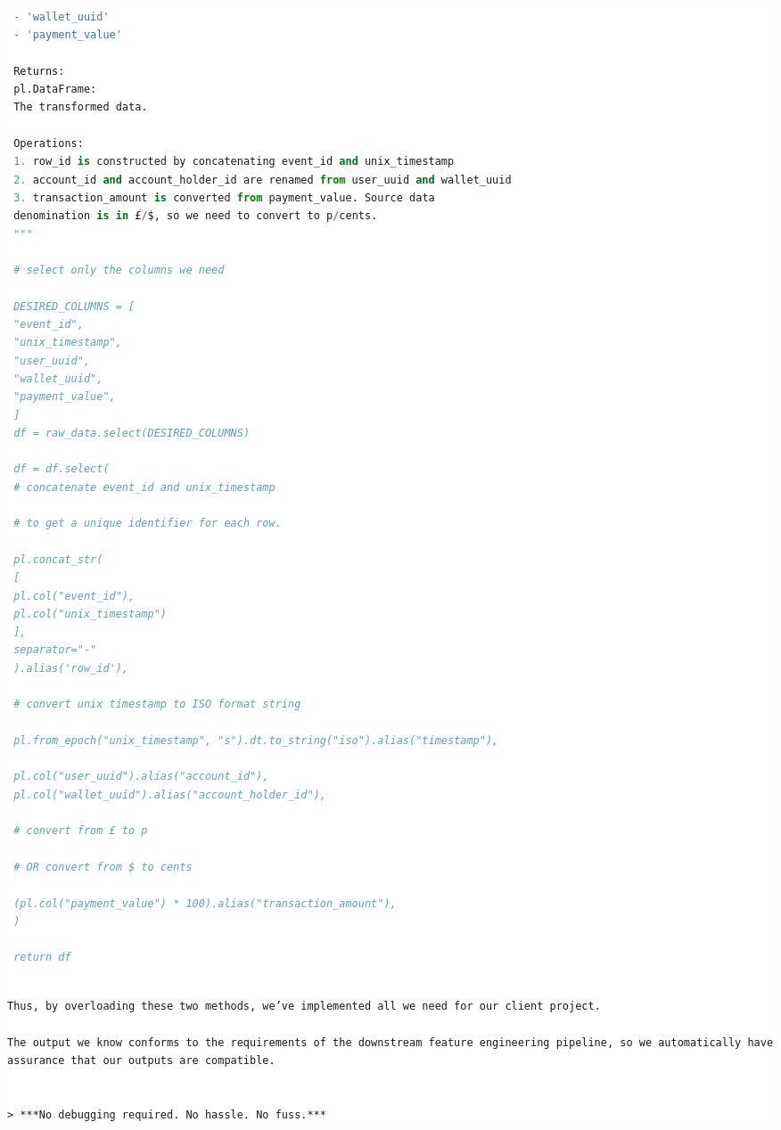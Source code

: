 ```python
 - 'wallet_uuid'
 - 'payment_value'

 Returns:
 pl.DataFrame:
 The transformed data.

 Operations:
 1. row_id is constructed by concatenating event_id and unix_timestamp
 2. account_id and account_holder_id are renamed from user_uuid and wallet_uuid
 3. transaction_amount is converted from payment_value. Source data
 denomination is in £/$, so we need to convert to p/cents.
 """

 # select only the columns we need

 DESIRED_COLUMNS = [
 "event_id",
 "unix_timestamp",
 "user_uuid",
 "wallet_uuid",
 "payment_value",
 ]
 df = raw_data.select(DESIRED_COLUMNS)

 df = df.select(
 # concatenate event_id and unix_timestamp

 # to get a unique identifier for each row.

 pl.concat_str(
 [
 pl.col("event_id"),
 pl.col("unix_timestamp")
 ],
 separator="-"
 ).alias('row_id'),

 # convert unix timestamp to ISO format string

 pl.from_epoch("unix_timestamp", "s").dt.to_string("iso").alias("timestamp"),

 pl.col("user_uuid").alias("account_id"),
 pl.col("wallet_uuid").alias("account_holder_id"),

 # convert from £ to p

 # OR convert from $ to cents

 (pl.col("payment_value") * 100).alias("transaction_amount"),
 )

 return df
```
```

Thus, by overloading these two methods, we’ve implemented all we need for our client project.

The output we know conforms to the requirements of the downstream feature engineering pipeline, so we automatically have assurance that our outputs are compatible.


> ***No debugging required. No hassle. No fuss.***
```
